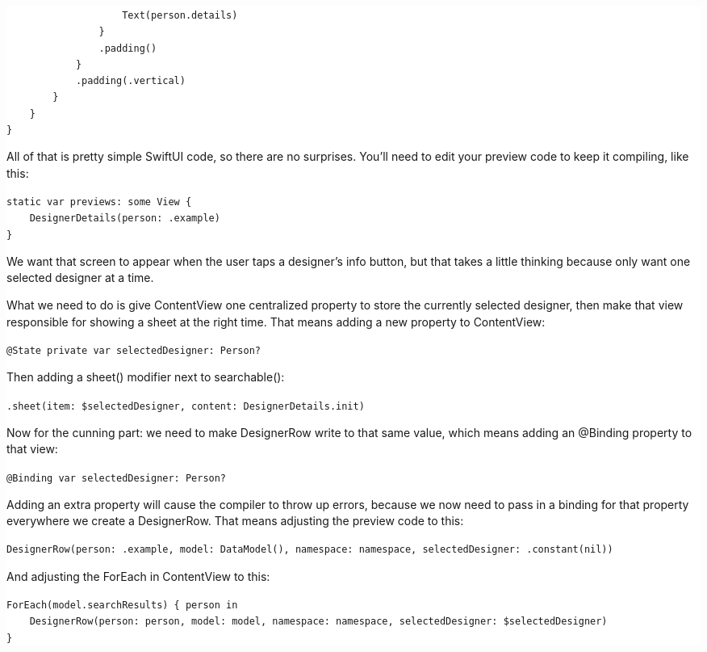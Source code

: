 ```
                    Text(person.details)
                }
                .padding()
            }
            .padding(.vertical)
        }
    }
}
```

All of that is pretty simple SwiftUI code, so there are no surprises. You’ll need to edit your preview code to keep it compiling, like this:

```
static var previews: some View {
    DesignerDetails(person: .example)
}
```

We want that screen to appear when the user taps a designer’s info button, but that takes a little thinking because only want one selected designer at a time.

What we need to do is give ContentView one centralized property to store the currently selected designer, then make that view responsible for showing a sheet at the right time. That means adding a new property to ContentView:

```
@State private var selectedDesigner: Person?
```

Then adding a sheet() modifier next to searchable():

```
.sheet(item: $selectedDesigner, content: DesignerDetails.init)
```

Now for the cunning part: we need to make DesignerRow write to that same value, which means adding an @Binding property to that view:

```
@Binding var selectedDesigner: Person?
```

Adding an extra property will cause the compiler to throw up errors, because we now need to pass in a binding for that property everywhere we create a DesignerRow. That means adjusting the preview code to this:

```
DesignerRow(person: .example, model: DataModel(), namespace: namespace, selectedDesigner: .constant(nil))
```

And adjusting the ForEach in ContentView to this:

```
ForEach(model.searchResults) { person in
    DesignerRow(person: person, model: model, namespace: namespace, selectedDesigner: $selectedDesigner)
}
```
